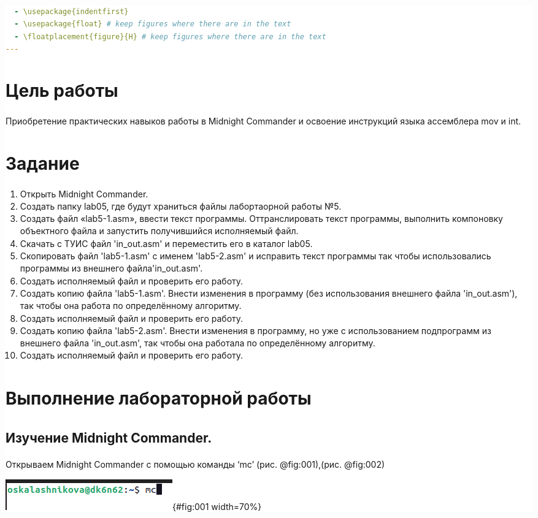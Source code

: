 ```yaml
  - \usepackage{indentfirst}
  - \usepackage{float} # keep figures where there are in the text
  - \floatplacement{figure}{H} # keep figures where there are in the text
---
```


# Цель работы

Приобретение практических навыков работы в Midnight Commander и освоение инструкций языка ассемблера mov и int.

# Задание

1. Открыть Midnight Commander.
2. Создать папку lab05, где будут храниться файлы лабортаорной работы №5.
3. Создать файл «lab5-1.asm», ввести текст программы. Оттранслировать текст программы, выполнить компоновку объектного файла и запустить получившийся исполняемый файл.
4. Скачать с ТУИС файл 'in_out.asm' и переместить его в каталог lab05.
5. Скопировать файл 'lab5-1.asm' с именем 'lab5-2.asm' и исправить текст программы так чтобы использовались программы из внешнего файла'in_out.asm'.
6. Создать исполняемый файл и проверить его работу.
7. Создать копию файла 'lab5-1.asm'. Внести изменения в программу (без использования внешнего файла 'in_out.asm'), так чтобы она работа по определённому алгоритму.
8. Создать исполняемый файл и проверить его работу.
9. Создать копию файла 'lab5-2.asm'. Внести изменения в программу, но уже с использованием подпрограмм из внешнего файла 'in_out.asm', так чтобы она работала по определённому алгоритму.
10. Создать исполняемый файл и проверить его работу.

# Выполнение лабораторной работы

## Изучение Midnight Commander.
Открываем Midnight Commander с помощью команды ‘mc’ (рис. @fig:001),(рис. @fig:002)

![Открытие Midnight Commander 1](image/lab5_1.png){#fig:001 width=70%}
